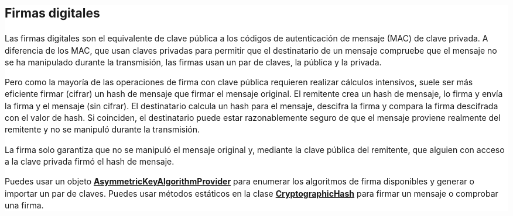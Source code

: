 ## <a name="digital-signatures"></a>Firmas digitales


Las firmas digitales son el equivalente de clave pública a los códigos de autenticación de mensaje (MAC) de clave privada. A diferencia de los MAC, que usan claves privadas para permitir que el destinatario de un mensaje compruebe que el mensaje no se ha manipulado durante la transmisión, las firmas usan un par de claves, la pública y la privada.

Pero como la mayoría de las operaciones de firma con clave pública requieren realizar cálculos intensivos, suele ser más eficiente firmar (cifrar) un hash de mensaje que firmar el mensaje original. El remitente crea un hash de mensaje, lo firma y envía la firma y el mensaje (sin cifrar). El destinatario calcula un hash para el mensaje, descifra la firma y compara la firma descifrada con el valor de hash. Si coinciden, el destinatario puede estar razonablemente seguro de que el mensaje proviene realmente del remitente y no se manipuló durante la transmisión.

La firma solo garantiza que no se manipuló el mensaje original y, mediante la clave pública del remitente, que alguien con acceso a la clave privada firmó el hash de mensaje.

Puedes usar un objeto [**AsymmetricKeyAlgorithmProvider**](https://msdn.microsoft.com/library/windows/apps/br241478) para enumerar los algoritmos de firma disponibles y generar o importar un par de claves. Puedes usar métodos estáticos en la clase [**CryptographicHash**](https://msdn.microsoft.com/library/windows/apps/br241498) para firmar un mensaje o comprobar una firma.